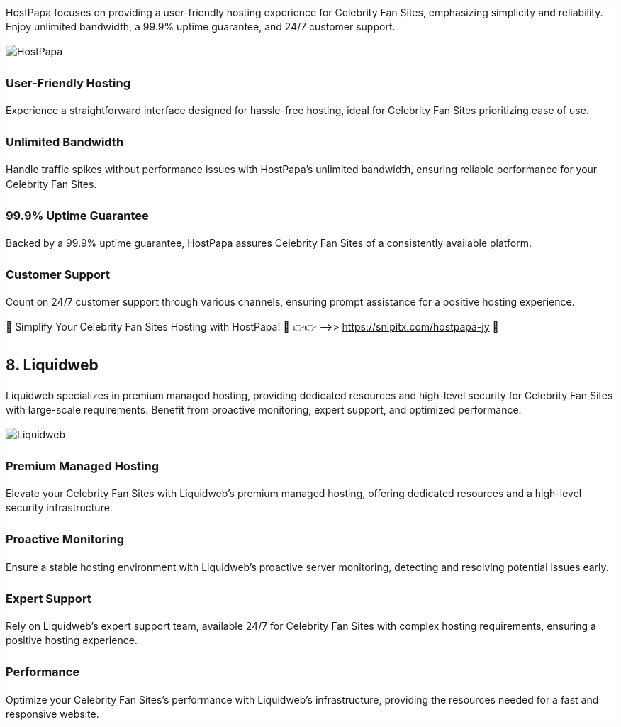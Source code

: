 HostPapa focuses on providing a user-friendly hosting experience for Celebrity Fan Sites, emphasizing simplicity and reliability. Enjoy unlimited bandwidth, a 99.9% uptime guarantee, and 24/7 customer support.

![HostPapa](https://i.imgur.com/ouDTkvl.jpeg "HostPapa Hosting")

### User-Friendly Hosting
Experience a straightforward interface designed for hassle-free hosting, ideal for Celebrity Fan Sites prioritizing ease of use.

### Unlimited Bandwidth
Handle traffic spikes without performance issues with HostPapa’s unlimited bandwidth, ensuring reliable performance for your Celebrity Fan Sites.

### 99.9% Uptime Guarantee
Backed by a 99.9% uptime guarantee, HostPapa assures Celebrity Fan Sites of a consistently available platform.

### Customer Support
Count on 24/7 customer support through various channels, ensuring prompt assistance for a positive hosting experience.

🌈 Simplify Your Celebrity Fan Sites Hosting with HostPapa! 🚀
👉👉 -->> https://snipitx.com/hostpapa-jy 🚀

## 8. Liquidweb

Liquidweb specializes in premium managed hosting, providing dedicated resources and high-level security for Celebrity Fan Sites with large-scale requirements. Benefit from proactive monitoring, expert support, and optimized performance.

![Liquidweb](https://i.imgur.com/4IvT9SC.jpeg "Liquidweb Hosting")

### Premium Managed Hosting
Elevate your Celebrity Fan Sites with Liquidweb’s premium managed hosting, offering dedicated resources and a high-level security infrastructure.

### Proactive Monitoring
Ensure a stable hosting environment with Liquidweb’s proactive server monitoring, detecting and resolving potential issues early.

### Expert Support
Rely on Liquidweb’s expert support team, available 24/7 for Celebrity Fan Sites with complex hosting requirements, ensuring a positive hosting experience.

### Performance
Optimize your Celebrity Fan Sites’s performance with Liquidweb’s infrastructure, providing the resources needed for a fast and responsive website.
